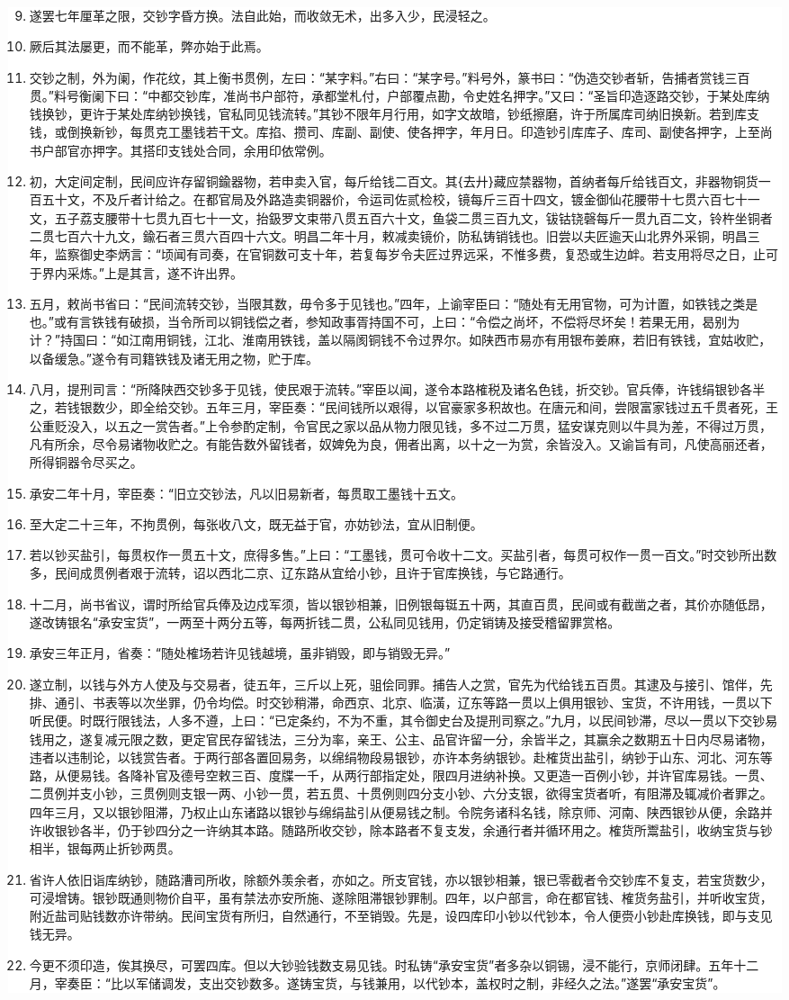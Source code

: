 9. <span id="志第二十九_食货三-钱币-9"></span>
遂罢七年厘革之限，交钞字昏方换。法自此始，而收敛无术，出多入少，民浸轻之。

10. <span id="志第二十九_食货三-钱币-10"></span>
厥后其法屡更，而不能革，弊亦始于此焉。

11. <span id="志第二十九_食货三-钱币-11"></span>
交钞之制，外为阑，作花纹，其上衡书贯例，左曰：“某字料。”右曰：“某字号。”料号外，篆书曰：“伪造交钞者斩，告捕者赏钱三百贯。”料号衡阑下曰：“中都交钞库，准尚书户部符，承都堂札付，户部覆点勘，令史姓名押字。”又曰：“圣旨印造逐路交钞，于某处库纳钱换钞，更许于某处库纳钞换钱，官私同见钱流转。”其钞不限年月行用，如字文故暗，钞纸擦磨，许于所属库司纳旧换新。若到库支钱，或倒换新钞，每贯克工墨钱若干文。库掐、攒司、库副、副使、使各押字，年月日。印造钞引库库子、库司、副使各押字，上至尚书户部官亦押字。其搭印支钱处合同，余用印依常例。

12. <span id="志第二十九_食货三-钱币-12"></span>
初，大定间定制，民间应许存留铜鍮器物，若申卖入官，每斤给钱二百文。其{去廾}藏应禁器物，首纳者每斤给钱百文，非器物铜货一百五十文，不及斤者计给之。在都官局及外路造卖铜器价，令运司佐贰检校，镜每斤三百十四文，镀金御仙花腰带十七贯六百七十一文，五子荔支腰带十七贯九百七十一文，抬鈒罗文束带八贯五百六十文，鱼袋二贯三百九文，钹钴铙磬每斤一贯九百二文，铃杵坐铜者二贯七百六十九文，鍮石者三贯六百四十六文。明昌二年十月，敕减卖镜价，防私铸销钱也。旧尝以夫匠逾天山北界外采铜，明昌三年，监察御史李炳言：“顷闻有司奏，在官铜数可支十年，若复每岁令夫匠过界远采，不惟多费，复恐或生边衅。若支用将尽之日，止可于界内采炼。”上是其言，遂不许出界。

13. <span id="志第二十九_食货三-钱币-13"></span>
五月，敕尚书省曰：“民间流转交钞，当限其数，毋令多于见钱也。”四年，上谕宰臣曰：“随处有无用官物，可为计置，如铁钱之类是也。”或有言铁钱有破损，当令所司以铜钱偿之者，参知政事胥持国不可，上曰：“令偿之尚坏，不偿将尽坏矣！若果无用，曷别为计？”持国曰：“如江南用铜钱，江北、淮南用铁钱，盖以隔阂铜钱不令过界尔。如陕西市易亦有用银布姜麻，若旧有铁钱，宜姑收贮，以备缓急。”遂令有司籍铁钱及诸无用之物，贮于库。

14. <span id="志第二十九_食货三-钱币-14"></span>
八月，提刑司言：“所降陕西交钞多于见钱，使民艰于流转。”宰臣以闻，遂令本路榷税及诸名色钱，折交钞。官兵俸，许钱绢银钞各半之，若钱银数少，即全给交钞。五年三月，宰臣奏：“民间钱所以艰得，以官豪家多积故也。在唐元和间，尝限富家钱过五千贯者死，王公重贬没入，以五之一赏告者。”上令参酌定制，令官民之家以品从物力限见钱，多不过二万贯，猛安谋克则以牛具为差，不得过万贯，凡有所余，尽令易诸物收贮之。有能告数外留钱者，奴婢免为良，佣者出离，以十之一为赏，余皆没入。又谕旨有司，凡使高丽还者，所得铜器令尽买之。

15. <span id="志第二十九_食货三-钱币-15"></span>
承安二年十月，宰臣奏：“旧立交钞法，凡以旧易新者，每贯取工墨钱十五文。

16. <span id="志第二十九_食货三-钱币-16"></span>
至大定二十三年，不拘贯例，每张收八文，既无益于官，亦妨钞法，宜从旧制便。

17. <span id="志第二十九_食货三-钱币-17"></span>
若以钞买盐引，每贯权作一贯五十文，庶得多售。”上曰：“工墨钱，贯可令收十二文。买盐引者，每贯可权作一贯一百文。”时交钞所出数多，民间成贯例者艰于流转，诏以西北二京、辽东路从宜给小钞，且许于官库换钱，与它路通行。

18. <span id="志第二十九_食货三-钱币-18"></span>
十二月，尚书省议，谓时所给官兵俸及边戍军须，皆以银钞相兼，旧例银每铤五十两，其直百贯，民间或有截凿之者，其价亦随低昂，遂改铸银名“承安宝货”，一两至十两分五等，每两折钱二贯，公私同见钱用，仍定销铸及接受稽留罪赏格。

19. <span id="志第二十九_食货三-钱币-19"></span>
承安三年正月，省奏：“随处榷场若许见钱越境，虽非销毁，即与销毁无异。”

20. <span id="志第二十九_食货三-钱币-20"></span>
遂立制，以钱与外方人使及与交易者，徒五年，三斤以上死，驵侩同罪。捕告人之赏，官先为代给钱五百贯。其逮及与接引、馆伴，先排、通引、书表等以次坐罪，仍令均偿。时交钞稍滞，命西京、北京、临潢，辽东等路一贯以上俱用银钞、宝货，不许用钱，一贯以下听民便。时既行限钱法，人多不遵，上曰：“已定条约，不为不重，其令御史台及提刑司察之。”九月，以民间钞滞，尽以一贯以下交钞易钱用之，遂复减元限之数，更定官民存留钱法，三分为率，亲王、公主、品官许留一分，余皆半之，其赢余之数期五十日内尽易诸物，违者以违制论，以钱赏告者。于两行部各置回易务，以绵绢物段易银钞，亦许本务纳银钞。赴榷货出盐引，纳钞于山东、河北、河东等路，从便易钱。各降补官及德号空敕三百、度牒一千，从两行部指定处，限四月进纳补换。又更造一百例小钞，并许官库易钱。一贯、二贯例并支小钞，三贯例则支银一两、小钞一贯，若五贯、十贯例则四分支小钞、六分支银，欲得宝货者听，有阻滞及辄减价者罪之。四年三月，又以银钞阻滞，乃权止山东诸路以银钞与绵绢盐引从便易钱之制。令院务诸科名钱，除京师、河南、陕西银钞从便，余路并许收银钞各半，仍于钞四分之一许纳其本路。随路所收交钞，除本路者不复支发，余通行者并循环用之。榷货所鬻盐引，收纳宝货与钞相半，银每两止折钞两贯。

21. <span id="志第二十九_食货三-钱币-21"></span>
省许人依旧诣库纳钞，随路漕司所收，除额外羡余者，亦如之。所支官钱，亦以银钞相兼，银已零截者令交钞库不复支，若宝货数少，可浸增铸。银钞既通则物价自平，虽有禁法亦安所施、遂除阻滞银钞罪制。四年，以户部言，命在都官钱、榷货务盐引，并听收宝货，附近盐司贴钱数亦许带纳。民间宝货有所归，自然通行，不至销毁。先是，设四库印小钞以代钞本，令人便赍小钞赴库换钱，即与支见钱无异。

22. <span id="志第二十九_食货三-钱币-22"></span>
今更不须印造，俟其换尽，可罢四库。但以大钞验钱数支易见钱。时私铸“承安宝货”者多杂以铜锡，浸不能行，京师闭肆。五年十二月，宰奏臣：“比以军储调发，支出交钞数多。遂铸宝货，与钱兼用，以代钞本，盖权时之制，非经久之法。”遂罢“承安宝货”。
